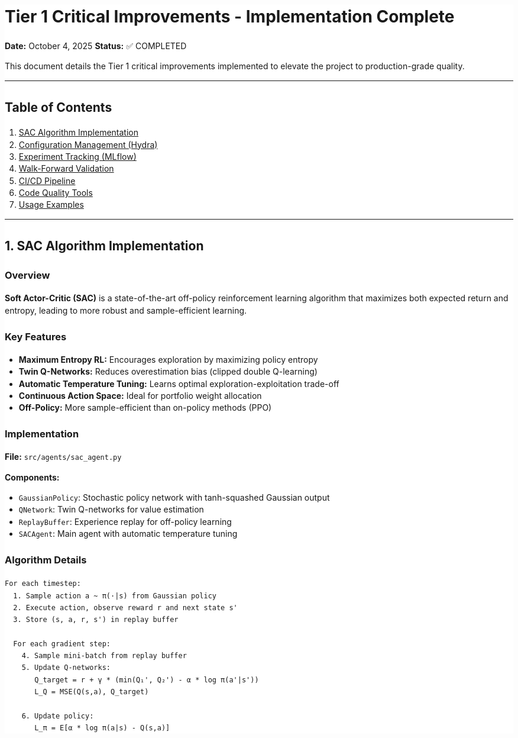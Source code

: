 # Tier 1 Critical Improvements - Implementation Complete

**Date:** October 4, 2025
**Status:** ✅ COMPLETED

This document details the Tier 1 critical improvements implemented to elevate the project to production-grade quality.

---

## Table of Contents

1. [SAC Algorithm Implementation](#1-sac-algorithm-implementation)
2. [Configuration Management (Hydra)](#2-configuration-management-hydra)
3. [Experiment Tracking (MLflow)](#3-experiment-tracking-mlflow)
4. [Walk-Forward Validation](#4-walk-forward-validation)
5. [CI/CD Pipeline](#5-cicd-pipeline)
6. [Code Quality Tools](#6-code-quality-tools)
7. [Usage Examples](#7-usage-examples)

---

## 1. SAC Algorithm Implementation

### Overview

**Soft Actor-Critic (SAC)** is a state-of-the-art off-policy reinforcement learning algorithm that maximizes both expected return and entropy, leading to more robust and sample-efficient learning.

### Key Features

- **Maximum Entropy RL:** Encourages exploration by maximizing policy entropy
- **Twin Q-Networks:** Reduces overestimation bias (clipped double Q-learning)
- **Automatic Temperature Tuning:** Learns optimal exploration-exploitation trade-off
- **Continuous Action Space:** Ideal for portfolio weight allocation
- **Off-Policy:** More sample-efficient than on-policy methods (PPO)

### Implementation

**File:** `src/agents/sac_agent.py`

**Components:**
- `GaussianPolicy`: Stochastic policy network with tanh-squashed Gaussian output
- `QNetwork`: Twin Q-networks for value estimation
- `ReplayBuffer`: Experience replay for off-policy learning
- `SACAgent`: Main agent with automatic temperature tuning

### Algorithm Details

```
For each timestep:
  1. Sample action a ~ π(·|s) from Gaussian policy
  2. Execute action, observe reward r and next state s'
  3. Store (s, a, r, s') in replay buffer

  For each gradient step:
    4. Sample mini-batch from replay buffer
    5. Update Q-networks:
       Q_target = r + γ * (min(Q₁', Q₂') - α * log π(a'|s'))
       L_Q = MSE(Q(s,a), Q_target)

    6. Update policy:
       L_π = E[α * log π(a|s) - Q(s,a)]

```